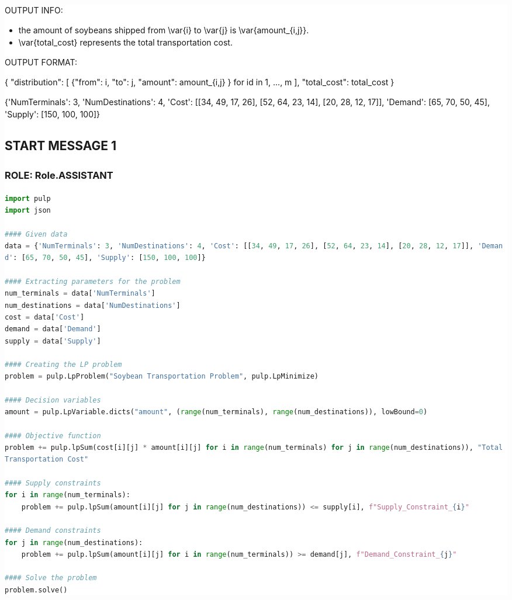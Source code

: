 OUTPUT INFO:

- the amount of soybeans shipped from \var{i} to \var{j} is \var{amount_{i,j}}.
- \var{total_cost} represents the total transportation cost.

OUTPUT FORMAT:

{
    "distribution": [
        {"from": i,
         "to": j,
         "amount": amount_{i,j}
        }
        for id in 1, ..., m
    ],
    "total_cost": total_cost
}


</DESCRIPTION>
<DATA>
{'NumTerminals': 3, 'NumDestinations': 4, 'Cost': [[34, 49, 17, 26], [52, 64, 23, 14], [20, 28, 12, 17]], 'Demand': [65, 70, 50, 45], 'Supply': [150, 100, 100]}</DATA>


## START MESSAGE 1 
### ROLE: Role.ASSISTANT
```python
import pulp
import json

#### Given data
data = {'NumTerminals': 3, 'NumDestinations': 4, 'Cost': [[34, 49, 17, 26], [52, 64, 23, 14], [20, 28, 12, 17]], 'Demand': [65, 70, 50, 45], 'Supply': [150, 100, 100]}

#### Extracting parameters for the problem
num_terminals = data['NumTerminals']
num_destinations = data['NumDestinations']
cost = data['Cost']
demand = data['Demand']
supply = data['Supply']

#### Creating the LP problem
problem = pulp.LpProblem("Soybean Transportation Problem", pulp.LpMinimize)

#### Decision variables
amount = pulp.LpVariable.dicts("amount", (range(num_terminals), range(num_destinations)), lowBound=0)

#### Objective function
problem += pulp.lpSum(cost[i][j] * amount[i][j] for i in range(num_terminals) for j in range(num_destinations)), "Total Transportation Cost"

#### Supply constraints
for i in range(num_terminals):
    problem += pulp.lpSum(amount[i][j] for j in range(num_destinations)) <= supply[i], f"Supply_Constraint_{i}"

#### Demand constraints
for j in range(num_destinations):
    problem += pulp.lpSum(amount[i][j] for i in range(num_terminals)) >= demand[j], f"Demand_Constraint_{j}"

#### Solve the problem
problem.solve()
```